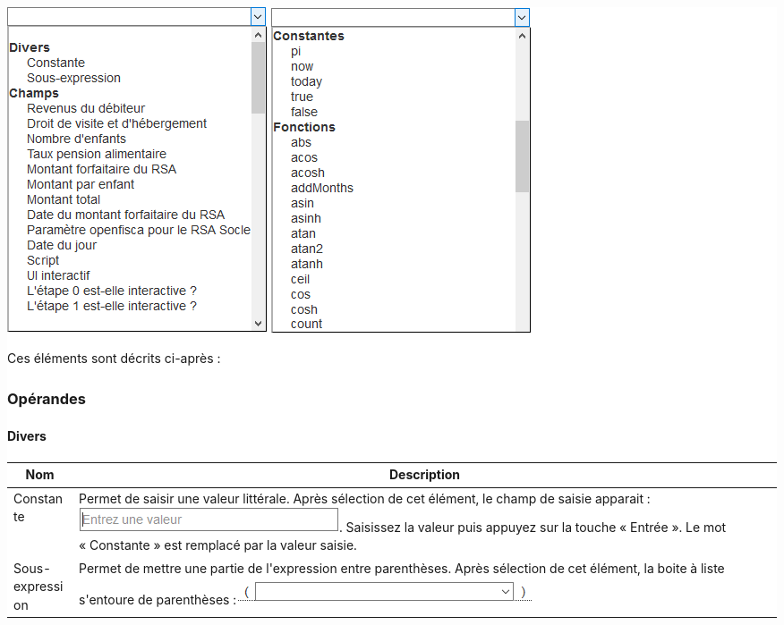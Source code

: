 ![](../images/fr/expression-builder-operands1.png) ![](../images/fr/expression-builder-operands2.png)

Ces éléments sont décrits ci-après :

### Opérandes

#### Divers

| Nom             | Description |
|-----------------|-------------|
| Constante       | Permet de saisir une valeur littérale. Après sélection de cet élément, le champ de saisie apparait : ![](../images/fr/expression-builder-operand-constant-input.png). Saisissez la valeur puis appuyez sur la touche « Entrée ». Le mot « Constante » est remplacé par la valeur saisie. |
| Sous-expression | Permet de mettre une partie de l'expression entre parenthèses. Après sélection de cet élément, la boite à liste s'entoure de parenthèses :![](../images/expression-builder-operand-subexpression-input.png)|
